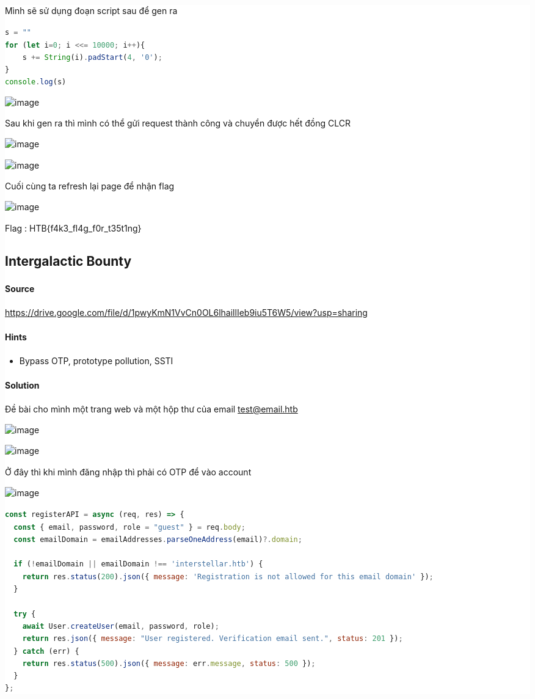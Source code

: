 Mình sẽ sử dụng đoạn script sau để gen ra 
    
```js
s = ""
for (let i=0; i <<= 10000; i++){
    s += String(i).padStart(4, '0');
}
console.log(s)
```

![image](https://hackmd.io/_uploads/B19QA58SJl.png)

Sau khi gen ra thì mình có thể gửi request thành công và chuyển được hết đồng CLCR

                       
![image](https://hackmd.io/_uploads/HJGYyj8rye.png)

![image](https://hackmd.io/_uploads/ry4kejUHyx.png)

Cuối cùng ta refresh lại page để nhận flag
                       
![image](https://hackmd.io/_uploads/Hk_lgi8SJl.png)

Flag : HTB{f4k3_fl4g_f0r_t35t1ng}

## Intergalactic Bounty

#### Source

https://drive.google.com/file/d/1pwyKmN1VvCn0OL6lhaillIeb9iu5T6W5/view?usp=sharing

#### Hints

* Bypass OTP, prototype pollution, SSTI
    
#### Solution

Đề bài cho mình một trang web và một hộp thư của email test@email.htb
    
![image](https://hackmd.io/_uploads/BkThNP_S1g.png)
    
![image](https://hackmd.io/_uploads/BJRT4vdryg.png)

Ở đây thì khi mình đăng nhập thì phải có OTP để vào account 
    
![image](https://hackmd.io/_uploads/HJl8V__B1x.png)

```js
const registerAPI = async (req, res) => {
  const { email, password, role = "guest" } = req.body;
  const emailDomain = emailAddresses.parseOneAddress(email)?.domain;

  if (!emailDomain || emailDomain !== 'interstellar.htb') {
    return res.status(200).json({ message: 'Registration is not allowed for this email domain' });
  }

  try {
    await User.createUser(email, password, role);
    return res.json({ message: "User registered. Verification email sent.", status: 201 });
  } catch (err) {
    return res.status(500).json({ message: err.message, status: 500 });
  }
};    
```
    